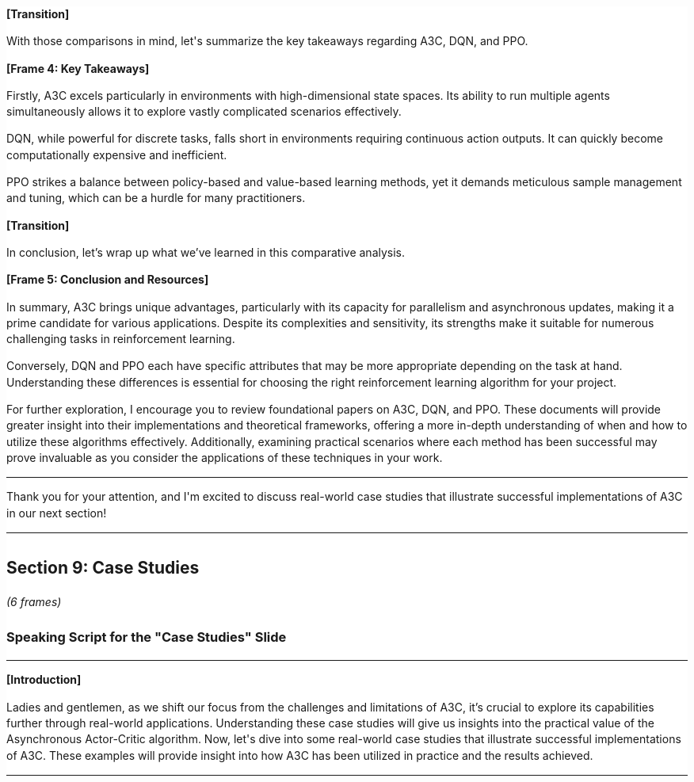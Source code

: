 **[Transition]**

With those comparisons in mind, let's summarize the key takeaways regarding A3C, DQN, and PPO.

**[Frame 4: Key Takeaways]**

Firstly, A3C excels particularly in environments with high-dimensional state spaces. Its ability to run multiple agents simultaneously allows it to explore vastly complicated scenarios effectively.

DQN, while powerful for discrete tasks, falls short in environments requiring continuous action outputs. It can quickly become computationally expensive and inefficient.

PPO strikes a balance between policy-based and value-based learning methods, yet it demands meticulous sample management and tuning, which can be a hurdle for many practitioners.

**[Transition]**

In conclusion, let’s wrap up what we’ve learned in this comparative analysis.

**[Frame 5: Conclusion and Resources]**

In summary, A3C brings unique advantages, particularly with its capacity for parallelism and asynchronous updates, making it a prime candidate for various applications. Despite its complexities and sensitivity, its strengths make it suitable for numerous challenging tasks in reinforcement learning.

Conversely, DQN and PPO each have specific attributes that may be more appropriate depending on the task at hand. Understanding these differences is essential for choosing the right reinforcement learning algorithm for your project.

For further exploration, I encourage you to review foundational papers on A3C, DQN, and PPO. These documents will provide greater insight into their implementations and theoretical frameworks, offering a more in-depth understanding of when and how to utilize these algorithms effectively. Additionally, examining practical scenarios where each method has been successful may prove invaluable as you consider the applications of these techniques in your work.

---

Thank you for your attention, and I'm excited to discuss real-world case studies that illustrate successful implementations of A3C in our next section!

---

## Section 9: Case Studies
*(6 frames)*

### Speaking Script for the "Case Studies" Slide

---

**[Introduction]**

Ladies and gentlemen, as we shift our focus from the challenges and limitations of A3C, it’s crucial to explore its capabilities further through real-world applications. Understanding these case studies will give us insights into the practical value of the Asynchronous Actor-Critic algorithm. Now, let's dive into some real-world case studies that illustrate successful implementations of A3C. These examples will provide insight into how A3C has been utilized in practice and the results achieved. 

---

